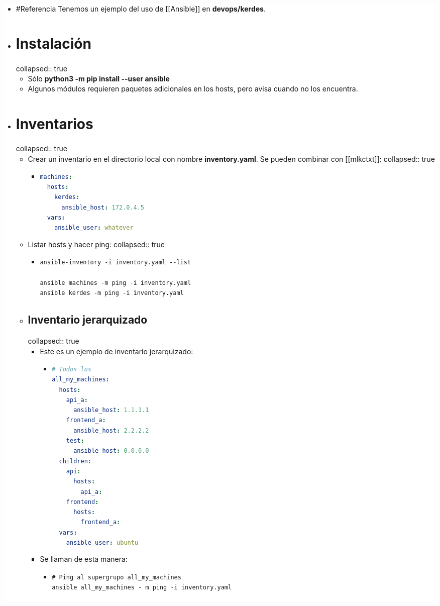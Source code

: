 - #Referencia Tenemos un ejemplo del uso de [[Ansible]] en **devops/kerdes**.
- # Instalación
  collapsed:: true
  - Sólo **python3 -m pip install --user ansible**
  - Algunos módulos requieren paquetes adicionales en los hosts, pero avisa cuando no los encuentra.
- # Inventarios
  collapsed:: true
  - Crear un inventario en el directorio local con nombre **inventory.yaml**. Se pueden combinar con [[mlkctxt]]:
    collapsed:: true
    - ```yaml
      machines:
        hosts:
          kerdes:
            ansible_host: 172.0.4.5
        vars:
          ansible_user: whatever
      ```
  - Listar hosts y hacer ping:
    collapsed:: true
    - ```shell
      ansible-inventory -i inventory.yaml --list
      
      ansible machines -m ping -i inventory.yaml
      ansible kerdes -m ping -i inventory.yaml
      ```
  - ## Inventario jerarquizado
    collapsed:: true
    - Este es un ejemplo de inventario jerarquizado:
      - ```yaml
        # Todos los
        all_my_machines:
          hosts:
            api_a:
              ansible_host: 1.1.1.1
            frontend_a:
              ansible_host: 2.2.2.2
            test:
              ansible_host: 0.0.0.0
          children:
            api:
              hosts:
                api_a:
            frontend:
              hosts:
                frontend_a:
          vars:
            ansible_user: ubuntu
        ```
    - Se llaman de esta manera:
      - ```shell
        # Ping al supergrupo all_my_machines
        ansible all_my_machines - m ping -i inventory.yaml
        